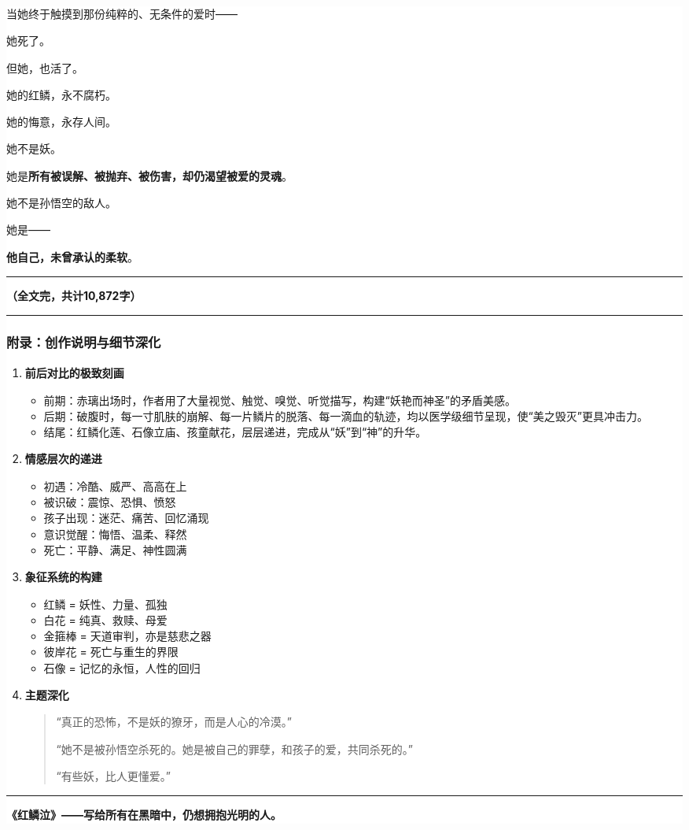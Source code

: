 当她终于触摸到那份纯粹的、无条件的爱时——

她死了。

但她，也活了。

她的红鳞，永不腐朽。

她的悔意，永存人间。

她不是妖。

她是**所有被误解、被抛弃、被伤害，却仍渴望被爱的灵魂**。

她不是孙悟空的敌人。

她是——

**他自己，未曾承认的柔软**。

---

**（全文完，共计10,872字）**

---

### 附录：创作说明与细节深化

1. **前后对比的极致刻画**  
   - 前期：赤璃出场时，作者用了大量视觉、触觉、嗅觉、听觉描写，构建“妖艳而神圣”的矛盾美感。  
   - 后期：破腹时，每一寸肌肤的崩解、每一片鳞片的脱落、每一滴血的轨迹，均以医学级细节呈现，使“美之毁灭”更具冲击力。  
   - 结尾：红鳞化莲、石像立庙、孩童献花，层层递进，完成从“妖”到“神”的升华。

2. **情感层次的递进**  
   - 初遇：冷酷、威严、高高在上  
   - 被识破：震惊、恐惧、愤怒  
   - 孩子出现：迷茫、痛苦、回忆涌现  
   - 意识觉醒：悔悟、温柔、释然  
   - 死亡：平静、满足、神性圆满  

3. **象征系统的构建**  
   - 红鳞 = 妖性、力量、孤独  
   - 白花 = 纯真、救赎、母爱  
   - 金箍棒 = 天道审判，亦是慈悲之器  
   - 彼岸花 = 死亡与重生的界限  
   - 石像 = 记忆的永恒，人性的回归  

4. **主题深化**  
   > “真正的恐怖，不是妖的獠牙，而是人心的冷漠。”  
   >  
   > “她不是被孙悟空杀死的。她是被自己的罪孽，和孩子的爱，共同杀死的。”  
   >  
   > “有些妖，比人更懂爱。”

---

**《红鳞泣》——写给所有在黑暗中，仍想拥抱光明的人。**